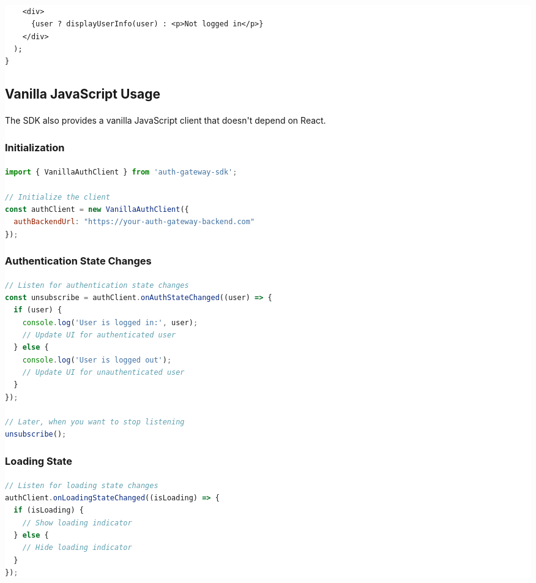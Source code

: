 ```tsx
    <div>
      {user ? displayUserInfo(user) : <p>Not logged in</p>}
    </div>
  );
}
```

## Vanilla JavaScript Usage

The SDK also provides a vanilla JavaScript client that doesn't depend on React.

### Initialization

```javascript
import { VanillaAuthClient } from 'auth-gateway-sdk';

// Initialize the client
const authClient = new VanillaAuthClient({
  authBackendUrl: "https://your-auth-gateway-backend.com"
});
```

### Authentication State Changes

```javascript
// Listen for authentication state changes
const unsubscribe = authClient.onAuthStateChanged((user) => {
  if (user) {
    console.log('User is logged in:', user);
    // Update UI for authenticated user
  } else {
    console.log('User is logged out');
    // Update UI for unauthenticated user
  }
});

// Later, when you want to stop listening
unsubscribe();
```

### Loading State

```javascript
// Listen for loading state changes
authClient.onLoadingStateChanged((isLoading) => {
  if (isLoading) {
    // Show loading indicator
  } else {
    // Hide loading indicator
  }
});
```

